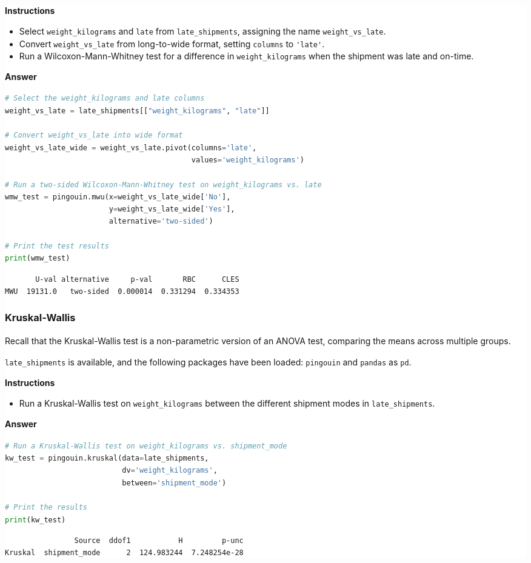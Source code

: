 **Instructions**

- Select `weight_kilograms` and `late` from `late_shipments`, assigning
  the name `weight_vs_late`.
- Convert `weight_vs_late` from long-to-wide format, setting `columns`
  to `'late'`.
- Run a Wilcoxon-Mann-Whitney test for a difference in
  `weight_kilograms` when the shipment was late and on-time.

**Answer**

```python
# Select the weight_kilograms and late columns
weight_vs_late = late_shipments[["weight_kilograms", "late"]]

# Convert weight_vs_late into wide format
weight_vs_late_wide = weight_vs_late.pivot(columns='late', 
                                           values='weight_kilograms')

# Run a two-sided Wilcoxon-Mann-Whitney test on weight_kilograms vs. late
wmw_test = pingouin.mwu(x=weight_vs_late_wide['No'],
                        y=weight_vs_late_wide['Yes'],
                        alternative='two-sided')

# Print the test results
print(wmw_test)
```

           U-val alternative     p-val       RBC      CLES
    MWU  19131.0   two-sided  0.000014  0.331294  0.334353

### Kruskal-Wallis

Recall that the Kruskal-Wallis test is a non-parametric version of an
ANOVA test, comparing the means across multiple groups.

`late_shipments` is available, and the following packages have been
loaded: `pingouin` and `pandas` as `pd`.

**Instructions**

- Run a Kruskal-Wallis test on `weight_kilograms` between the different
  shipment modes in `late_shipments`.

**Answer**

```python
# Run a Kruskal-Wallis test on weight_kilograms vs. shipment_mode
kw_test = pingouin.kruskal(data=late_shipments, 
                           dv='weight_kilograms',
                           between='shipment_mode')

# Print the results
print(kw_test)
```

                    Source  ddof1           H         p-unc
    Kruskal  shipment_mode      2  124.983244  7.248254e-28
